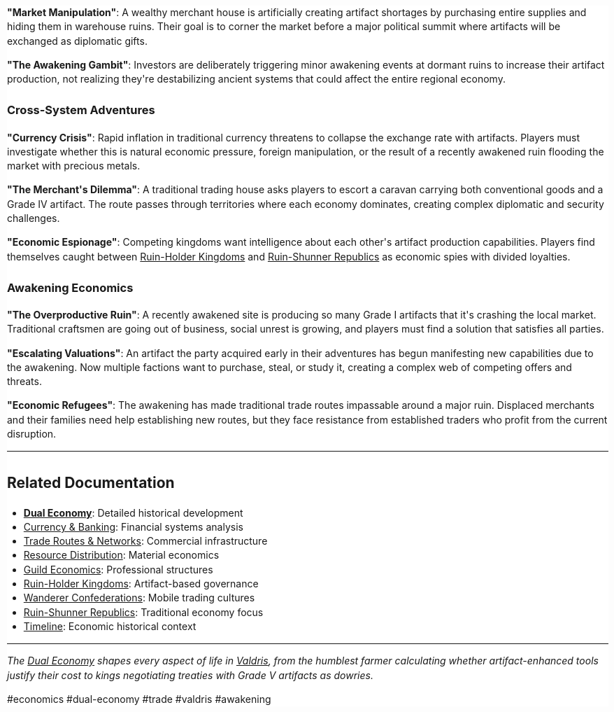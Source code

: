 **"Market Manipulation"**: A wealthy merchant house is artificially creating artifact shortages by purchasing entire supplies and hiding them in warehouse ruins. Their goal is to corner the market before a major political summit where artifacts will be exchanged as diplomatic gifts.

**"The Awakening Gambit"**: Investors are deliberately triggering minor awakening events at dormant ruins to increase their artifact production, not realizing they're destabilizing ancient systems that could affect the entire regional economy.

### Cross-System Adventures

**"Currency Crisis"**: Rapid inflation in traditional currency threatens to collapse the exchange rate with artifacts. Players must investigate whether this is natural economic pressure, foreign manipulation, or the result of a recently awakened ruin flooding the market with precious metals.

**"The Merchant's Dilemma"**: A traditional trading house asks players to escort a caravan carrying both conventional goods and a Grade IV artifact. The route passes through territories where each economy dominates, creating complex diplomatic and security challenges.

**"Economic Espionage"**: Competing kingdoms want intelligence about each other's artifact production capabilities. Players find themselves caught between [Ruin-Holder Kingdoms](Ruin-Holder%20Kingdoms.md) and [Ruin-Shunner Republics](Ruin-Shunner%20Republics.md) as economic spies with divided loyalties.

### Awakening Economics

**"The Overproductive Ruin"**: A recently awakened site is producing so many Grade I artifacts that it's crashing the local market. Traditional craftsmen are going out of business, social unrest is growing, and players must find a solution that satisfies all parties.

**"Escalating Valuations"**: An artifact the party acquired early in their adventures has begun manifesting new capabilities due to the awakening. Now multiple factions want to purchase, steal, or study it, creating a complex web of competing offers and threats.

**"Economic Refugees"**: The awakening has made traditional trade routes impassable around a major ruin. Displaced merchants and their families need help establishing new routes, but they face resistance from established traders who profit from the current disruption.

---

## Related Documentation

- **[Dual Economy](Dual%20Economy.md)**: Detailed historical development
- [Currency & Banking](Currency%20%26%20Banking.md): Financial systems analysis
- [Trade Routes & Networks](Trade%20Routes%20%26%20Networks.md): Commercial infrastructure
- [Resource Distribution](Resource%20Distribution.md): Material economics
- [Guild Economics](Guild%20Economics.md): Professional structures
- [Ruin-Holder Kingdoms](Ruin-Holder%20Kingdoms.md): Artifact-based governance
- [Wanderer Confederations](Wanderer%20Confederations.md): Mobile trading cultures
- [Ruin-Shunner Republics](Ruin-Shunner%20Republics.md): Traditional economy focus
- [Timeline](Timeline.md): Economic historical context

---

*The [Dual Economy](Dual%20Economy.md) shapes every aspect of life in [Valdris](Valdris.md), from the humblest farmer calculating whether artifact-enhanced tools justify their cost to kings negotiating treaties with Grade V artifacts as dowries.*

#economics #dual-economy #trade #valdris #awakening